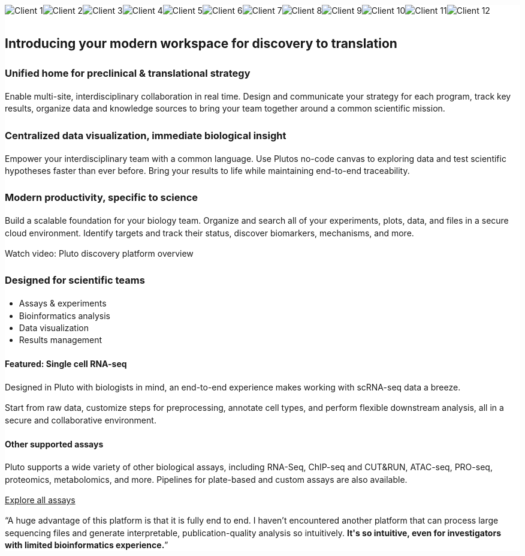 ![Client 1](https://pluto.bio/_next/image?url=%2Fclients%2Fnimbus.png&w=384&q=75)![Client 2](https://pluto.bio/_next/image?url=%2Fclients%2Fnovo.png&w=384&q=75)![Client 3](https://pluto.bio/_next/image?url=%2Fclients%2Fsepterna.png&w=384&q=75)![Client 4](https://pluto.bio/_next/image?url=%2Fclients%2Fmdanderson.png&w=384&q=75)![Client 5](https://pluto.bio/_next/image?url=%2Fclients%2Fharvard.png&w=384&q=75)![Client 6](https://pluto.bio/_next/image?url=%2Fclients%2Fprelude.png&w=384&q=75)![Client 7](https://pluto.bio/_next/image?url=%2Fclients%2Fbiomea.png&w=384&q=75)![Client 8](https://pluto.bio/_next/image?url=%2Fclients%2Fmichigan.png&w=384&q=75)![Client 9](https://pluto.bio/_next/image?url=%2Fclients%2Fsepterna.png&w=384&q=75)![Client 10](https://pluto.bio/_next/image?url=%2Fclients%2Fnovo.png&w=384&q=75)![Client 11](https://pluto.bio/_next/image?url=%2Fclients%2Fwyss.png&w=384&q=75)![Client 12](https://pluto.bio/_next/image?url=%2Fclients%2Fnewyorkbloodcenter.png&w=384&q=75)

## Introducing your modern workspace   for discovery to translation

### Unified home for preclinical & translational strategy

Enable multi-site, interdisciplinary collaboration in real time. Design and communicate your strategy for each program, track key results, organize data and knowledge sources to bring your team together around a common scientific mission.

### Centralized data visualization, immediate biological insight

Empower your interdisciplinary team with a common language. Use Plutos no-code canvas to exploring data and test scientific hypotheses faster than ever before. Bring your results to life while maintaining end-to-end traceability.

### Modern productivity, specific to science

Build a scalable foundation for your biology team. Organize and search all of your experiments, plots, data, and files in a secure cloud environment. Identify targets and track their status, discover biomarkers, mechanisms, and more.

Watch video: Pluto discovery platform overview

### Designed for scientific teams

- Assays & experiments
- Bioinformatics analysis
- Data visualization
- Results management

#### Featured: Single cell RNA-seq

Designed in Pluto with biologists in mind, an end-to-end experience makes working with scRNA-seq data a breeze.

Start from raw data, customize steps for preprocessing, annotate cell types, and perform flexible downstream analysis, all in a secure and collaborative environment.

#### Other supported assays

Pluto supports a wide variety of other biological assays, including RNA-Seq, ChIP-seq and CUT&RUN, ATAC-seq, PRO-seq, proteomics, metabolomics, and more. Pipelines for plate-based and custom assays are also available.

[Explore all assays](https://pluto.bio/product/assay)

“A huge advantage of this platform is that it is fully end to end. I haven’t encountered another platform that can process large sequencing files and generate interpretable, publication-quality analysis so intuitively. **It's so intuitive, even for investigators with limited bioinformatics experience.**”
